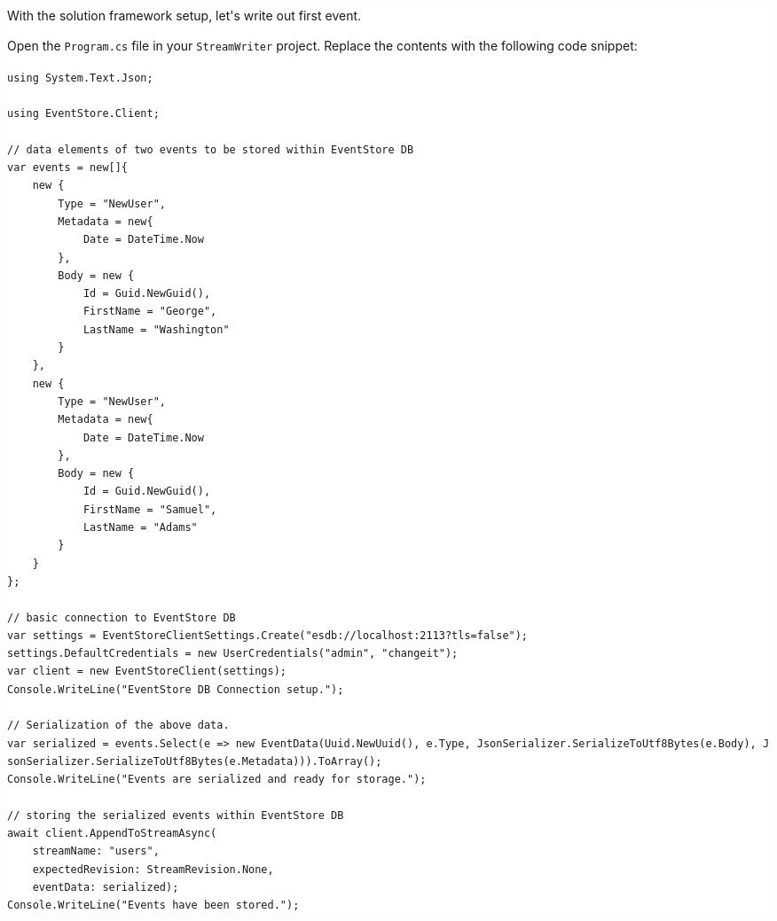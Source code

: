 With the solution framework setup, let's write out first event.

Open the `Program.cs` file in your `StreamWriter` project.  Replace the contents with the following code snippet:

```CSharp
using System.Text.Json;

using EventStore.Client;

// data elements of two events to be stored within EventStore DB
var events = new[]{
    new {
        Type = "NewUser",
        Metadata = new{
            Date = DateTime.Now
        },
        Body = new {
            Id = Guid.NewGuid(),
            FirstName = "George",
            LastName = "Washington"
        }
    },
    new {
        Type = "NewUser",
        Metadata = new{
            Date = DateTime.Now
        },
        Body = new {
            Id = Guid.NewGuid(),
            FirstName = "Samuel",
            LastName = "Adams"
        }
    }
};

// basic connection to EventStore DB
var settings = EventStoreClientSettings.Create("esdb://localhost:2113?tls=false");
settings.DefaultCredentials = new UserCredentials("admin", "changeit");
var client = new EventStoreClient(settings);
Console.WriteLine("EventStore DB Connection setup.");

// Serialization of the above data.
var serialized = events.Select(e => new EventData(Uuid.NewUuid(), e.Type, JsonSerializer.SerializeToUtf8Bytes(e.Body), JsonSerializer.SerializeToUtf8Bytes(e.Metadata))).ToArray();
Console.WriteLine("Events are serialized and ready for storage.");

// storing the serialized events within EventStore DB
await client.AppendToStreamAsync(
    streamName: "users", 
    expectedRevision: StreamRevision.None, 
    eventData: serialized);
Console.WriteLine("Events have been stored.");
```
